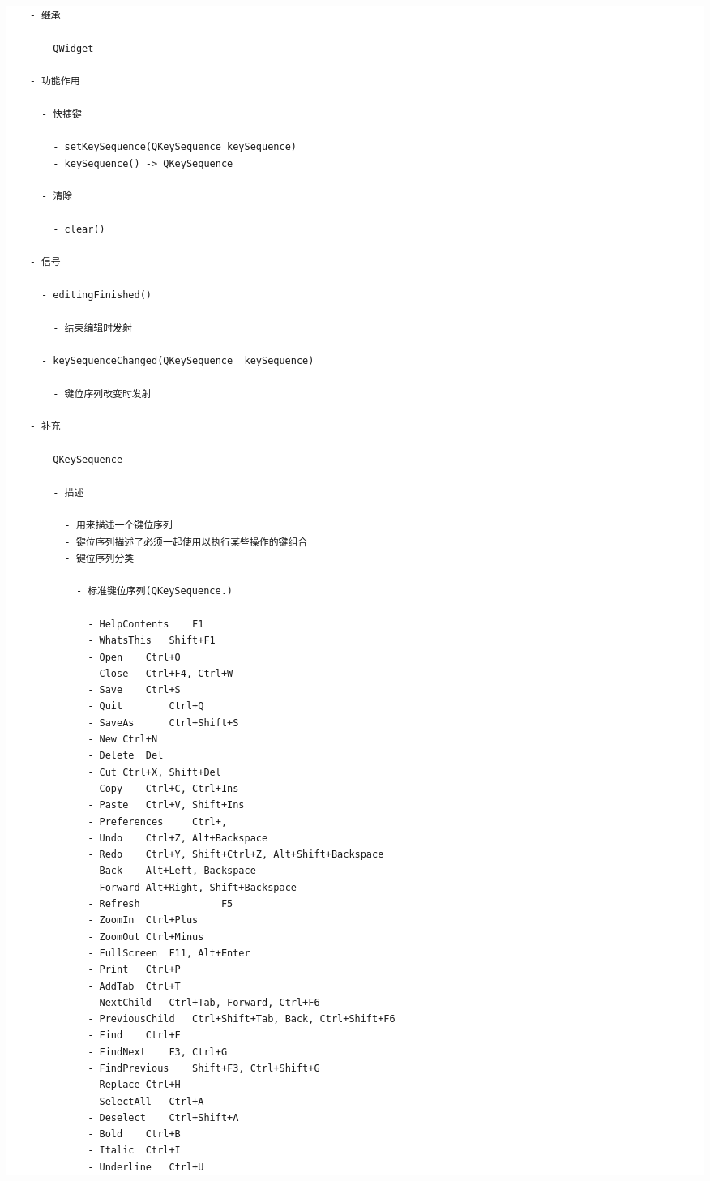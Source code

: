         - 继承

          - QWidget

        - 功能作用

          - 快捷键

            - setKeySequence(QKeySequence keySequence)
            - keySequence() -> QKeySequence

          - 清除

            - clear()

        - 信号

          - editingFinished()

            - 结束编辑时发射

          - keySequenceChanged(QKeySequence  keySequence)

            - 键位序列改变时发射

        - 补充

          - QKeySequence

            - 描述

              - 用来描述一个键位序列
              - 键位序列描述了必须一起使用以执行某些操作的键组合
              - 键位序列分类

                - 标准键位序列(QKeySequence.)

                  - HelpContents	F1
                  - WhatsThis	Shift+F1
                  - Open	Ctrl+O
                  - Close	Ctrl+F4, Ctrl+W
                  - Save	Ctrl+S
                  - Quit		Ctrl+Q
                  - SaveAs		Ctrl+Shift+S
                  - New	Ctrl+N
                  - Delete	Del
                  - Cut	Ctrl+X, Shift+Del	
                  - Copy	Ctrl+C, Ctrl+Ins
                  - Paste	Ctrl+V, Shift+Ins
                  - Preferences		Ctrl+,
                  - Undo	Ctrl+Z, Alt+Backspace
                  - Redo	Ctrl+Y, Shift+Ctrl+Z, Alt+Shift+Backspace
                  - Back	Alt+Left, Backspace
                  - Forward	Alt+Right, Shift+Backspace
                  - Refresh	             F5	
                  - ZoomIn	Ctrl+Plus
                  - ZoomOut	Ctrl+Minus
                  - FullScreen	F11, Alt+Enter
                  - Print	Ctrl+P
                  - AddTab	Ctrl+T
                  - NextChild	Ctrl+Tab, Forward, Ctrl+F6
                  - PreviousChild	Ctrl+Shift+Tab, Back, Ctrl+Shift+F6
                  - Find	Ctrl+F
                  - FindNext	F3, Ctrl+G
                  - FindPrevious	Shift+F3, Ctrl+Shift+G
                  - Replace	Ctrl+H
                  - SelectAll	Ctrl+A
                  - Deselect	Ctrl+Shift+A
                  - Bold	Ctrl+B
                  - Italic	Ctrl+I
                  - Underline	Ctrl+U